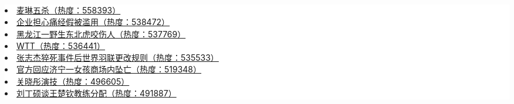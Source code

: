 <li>
<a href="https://s.weibo.com/weibo?q=%23%E9%BA%A6%E7%90%B3%E4%BA%94%E6%9D%80%23" target="weibo">
麦琳五杀（热度：558393）
</a>
</li>

<li>
<a href="https://s.weibo.com/weibo?q=%23%E4%BC%81%E4%B8%9A%E6%8B%85%E5%BF%83%E7%97%9B%E7%BB%8F%E5%81%87%E8%A2%AB%E6%BB%A5%E7%94%A8%23" target="weibo">
企业担心痛经假被滥用（热度：538472）
</a>
</li>

<li>
<a href="https://s.weibo.com/weibo?q=%23%E9%BB%91%E9%BE%99%E6%B1%9F%E4%B8%80%E9%87%8E%E7%94%9F%E4%B8%9C%E5%8C%97%E8%99%8E%E5%92%AC%E4%BC%A4%E4%BA%BA%23" target="weibo">
黑龙江一野生东北虎咬伤人（热度：537769）
</a>
</li>

<li>
<a href="https://s.weibo.com/weibo?q=%23WTT%23" target="weibo">
WTT（热度：536441）
</a>
</li>

<li>
<a href="https://s.weibo.com/weibo?q=%23%E5%BC%A0%E5%BF%97%E6%9D%B0%E7%8C%9D%E6%AD%BB%E4%BA%8B%E4%BB%B6%E5%90%8E%E4%B8%96%E7%95%8C%E7%BE%BD%E8%81%94%E6%9B%B4%E6%94%B9%E8%A7%84%E5%88%99%23" target="weibo">
张志杰猝死事件后世界羽联更改规则（热度：535533）
</a>
</li>

<li>
<a href="https://s.weibo.com/weibo?q=%23%E5%AE%98%E6%96%B9%E5%9B%9E%E5%BA%94%E6%B5%8E%E5%AE%81%E4%B8%80%E5%A5%B3%E5%AD%A9%E5%95%86%E5%9C%BA%E5%86%85%E5%9D%A0%E4%BA%A1%23" target="weibo">
官方回应济宁一女孩商场内坠亡（热度：519348）
</a>
</li>

<li>
<a href="https://s.weibo.com/weibo?q=%23%E5%85%B3%E6%99%93%E5%BD%A4%E6%BC%94%E6%8A%80%23" target="weibo">
关晓彤演技（热度：496605）
</a>
</li>

<li>
<a href="https://s.weibo.com/weibo?q=%23%E5%88%98%E4%B8%81%E7%A1%95%E8%B0%88%E7%8E%8B%E6%A5%9A%E9%92%A6%E6%95%99%E7%BB%83%E5%88%86%E9%85%8D%23" target="weibo">
刘丁硕谈王楚钦教练分配（热度：491887）
</a>
</li>
